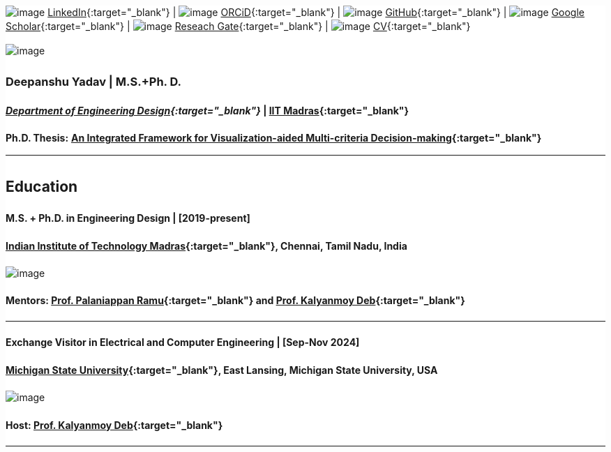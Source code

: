 <img src="https://github.com/deepanshuIITM/Homepage/assets/137225940/6a0113b8-6857-4571-b00f-fb4f2edc00c6" alt="image" width="17" height="15"> [LinkedIn](https://www.linkedin.com/in/deepanshu-yadav-557812b7/){:target="_blank"} |
<img src="https://orcid.org/sites/default/files/images/orcid_16x16.png" alt="image" width="15" height="15"> [ORCiD](https://orcid.org/0000-0003-1841-8942){:target="_blank"} |
<img src="https://github.com/deepanshuIITM/Homepage/assets/137225940/a86cf97c-0744-49c2-8ae6-647adf621dda" alt="image" width="15" height="15"> [GitHub](https://github.com/deepanshuIITM?tab=repositories){:target="_blank"} |
<img src="https://github.com/deepanshuIITM/Homepage/assets/137225940/4d7457d0-7b5e-45c0-8d79-2d68fadfcf6a" alt="image" width="17" height="15"> [Google Scholar](https://scholar.google.com/citations?user=CGESxnMAAAAJ&hl=en&authuser=1){:target="_blank"} |
<img src="https://github.com/deepanshuIITM/Homepage/assets/137225940/e1ff0157-29a8-4e52-9a60-7386870f26b4" alt="image" width="17" height="15"> [Reseach Gate](https://www.researchgate.net/profile/Deepanshu-Yadav-5){:target="_blank"} |
<img src="https://github.com/deepanshuIITM/Homepage/assets/137225940/bc07bd1d-a716-4b9b-888b-b975f489892f" alt="image" width="15" height="15"> [CV](https://github.com/deepanshuIITM/webpage/blob/main/Deepanshu_CV_IIT_Bombay.pdf){:target="_blank"} 

       
<img src="https://github.com/deepanshuIITM/webpage/assets/137225940/d61d83be-5f4b-4f36-9be0-035b042c86af" alt="image" width="225" height="250">


### Deepanshu Yadav | M.S.+Ph. D.  
#### *[Department of Engineering Design](https://ed.iitm.ac.in/){:target="_blank"}* | **[IIT Madras](https://www.iitm.ac.in/){:target="_blank"}**

**Ph.D. Thesis:** **[An Integrated Framework for Visualization-aided Multi-criteria Decision-making](https://github.com/deepanshuIITM/iSOM-MCDM-Application){:target="_blank"}**

__________________________________________________________________________________________________________

## Education 

#### M.S. + Ph.D. in Engineering Design | [2019-present]

#### [Indian Institute of Technology Madras](https://www.iitm.ac.in/){:target="_blank"}, Chennai, Tamil Nadu, India 

<img src="https://github.com/deepanshuIITM/Homepage/assets/137225940/14fda2f8-c607-4f04-8d5b-8b99291bf97c" alt="image" width="90" height="90">

#### Mentors: [Prof. Palaniappan Ramu](https://ed.iitm.ac.in/~palramu/){:target="_blank"} and [Prof. Kalyanmoy Deb](https://www.egr.msu.edu/~kdeb/){:target="_blank"}

_________________________________________________________________________________________________________

#### Exchange Visitor in Electrical and Computer Engineering | [Sep-Nov 2024]

#### [Michigan State University](https://msu.edu/){:target="_blank"}, East Lansing, Michigan State University, USA 

<img src="https://github.com/deepanshuIITM/Homepage/assets/137225940/174e1146-140d-4fc9-9489-236130cfdf0b" alt="image" width="120" height="120">

#### Host: [Prof. Kalyanmoy Deb](https://www.egr.msu.edu/~kdeb/){:target="_blank"}

_________________________________________________________________________________________________________
